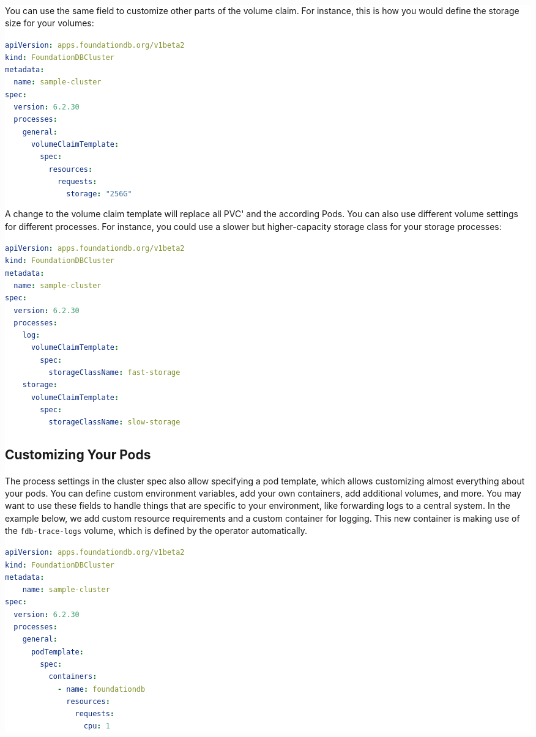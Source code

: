 You can use the same field to customize other parts of the volume claim. For instance, this is how you would define the storage size for your volumes:

```yaml
apiVersion: apps.foundationdb.org/v1beta2
kind: FoundationDBCluster
metadata:
  name: sample-cluster
spec:
  version: 6.2.30
  processes:
    general:
      volumeClaimTemplate:
        spec:
          resources:
            requests:
              storage: "256G"
```

A change to the volume claim template will replace all PVC' and the according Pods. You can also use different volume settings for different processes. For instance, you could use a slower but higher-capacity storage class for your storage processes:

```yaml
apiVersion: apps.foundationdb.org/v1beta2
kind: FoundationDBCluster
metadata:
  name: sample-cluster
spec:
  version: 6.2.30
  processes:
    log:
      volumeClaimTemplate:
        spec:
          storageClassName: fast-storage
    storage:
      volumeClaimTemplate:
        spec:
          storageClassName: slow-storage
```

## Customizing Your Pods

The process settings in the cluster spec also allow specifying a pod template, which allows customizing almost everything about your pods. You can define custom environment variables, add your own containers, add additional volumes, and more. You may want to use these fields to handle things that are specific to your environment, like forwarding logs to a central system. In the example below, we add custom resource requirements and a custom container for logging. This new container is making use of the `fdb-trace-logs` volume, which is defined by the operator automatically.

```yaml
apiVersion: apps.foundationdb.org/v1beta2
kind: FoundationDBCluster
metadata:
    name: sample-cluster
spec:
  version: 6.2.30
  processes:
    general:
      podTemplate:
        spec:
          containers:
            - name: foundationdb
              resources:
                requests:
                  cpu: 1
```